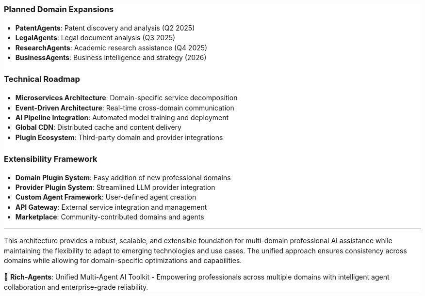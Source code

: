### Planned Domain Expansions
- **PatentAgents**: Patent discovery and analysis (Q2 2025)
- **LegalAgents**: Legal document analysis (Q3 2025)
- **ResearchAgents**: Academic research assistance (Q4 2025)
- **BusinessAgents**: Business intelligence and strategy (2026)

### Technical Roadmap
- **Microservices Architecture**: Domain-specific service decomposition
- **Event-Driven Architecture**: Real-time cross-domain communication
- **AI Pipeline Integration**: Automated model training and deployment
- **Global CDN**: Distributed cache and content delivery
- **Plugin Ecosystem**: Third-party domain and provider integrations

### Extensibility Framework
- **Domain Plugin System**: Easy addition of new professional domains
- **Provider Plugin System**: Streamlined LLM provider integration
- **Custom Agent Framework**: User-defined agent creation
- **API Gateway**: External service integration and management
- **Marketplace**: Community-contributed domains and agents

---

This architecture provides a robust, scalable, and extensible foundation for multi-domain professional AI assistance while maintaining the flexibility to adapt to emerging technologies and use cases. The unified approach ensures consistency across domains while allowing for domain-specific optimizations and capabilities.

🌟 **Rich-Agents**: Unified Multi-Agent AI Toolkit - Empowering professionals across multiple domains with intelligent agent collaboration and enterprise-grade reliability.
